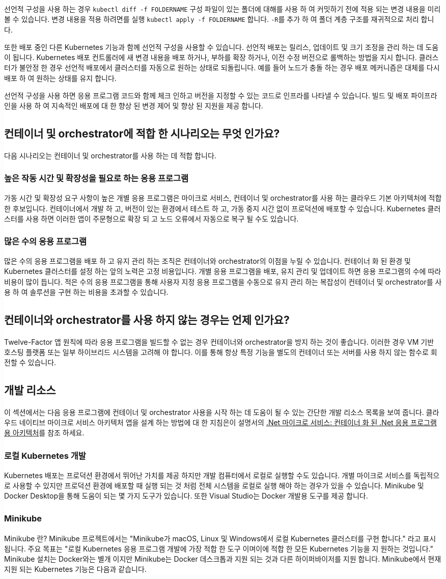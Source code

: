 선언적 구성을 사용 하는 경우 `kubectl diff -f FOLDERNAME` 구성 파일이 있는 폴더에 대해를 사용 하 여 커밋하기 전에 적용 되는 변경 내용을 미리 볼 수 있습니다. 변경 내용을 적용 하려면를 실행 `kubectl apply -f FOLDERNAME` 합니다. `-R`를 추가 하 여 폴더 계층 구조를 재귀적으로 처리 합니다.

또한 배포 중인 다른 Kubernetes 기능과 함께 선언적 구성을 사용할 수 있습니다. 선언적 배포는 릴리스, 업데이트 및 크기 조정을 관리 하는 데 도움이 됩니다. Kubernetes 배포 컨트롤러에 새 변경 내용을 배포 하거나, 부하를 확장 하거나, 이전 수정 버전으로 롤백하는 방법을 지시 합니다. 클러스터가 불안정 한 경우 선언적 배포에서 클러스터를 자동으로 원하는 상태로 되돌립니다. 예를 들어 노드가 충돌 하는 경우 배포 메커니즘은 대체를 다시 배포 하 여 원하는 상태를 유지 합니다.

선언적 구성을 사용 하면 응용 프로그램 코드와 함께 체크 인하고 버전을 지정할 수 있는 코드로 인프라를 나타낼 수 있습니다. 빌드 및 배포 파이프라인을 사용 하 여 지속적인 배포에 대 한 향상 된 변경 제어 및 향상 된 지원을 제공 합니다.

## <a name="what-scenarios-are-ideal-for-containers-and-orchestrators"></a>컨테이너 및 orchestrator에 적합 한 시나리오는 무엇 인가요?

다음 시나리오는 컨테이너 및 orchestrator를 사용 하는 데 적합 합니다.

### <a name="applications-requiring-high-uptime-and-scalability"></a>높은 작동 시간 및 확장성을 필요로 하는 응용 프로그램

가동 시간 및 확장성 요구 사항이 높은 개별 응용 프로그램은 마이크로 서비스, 컨테이너 및 orchestrator를 사용 하는 클라우드 기본 아키텍처에 적합 한 후보입니다. 컨테이너에서 개발 하 고, 버전이 있는 환경에서 테스트 하 고, 가동 중지 시간 없이 프로덕션에 배포할 수 있습니다. Kubernetes 클러스터를 사용 하면 이러한 앱이 주문형으로 확장 되 고 노드 오류에서 자동으로 복구 될 수도 있습니다.

### <a name="large-numbers-of-applications"></a>많은 수의 응용 프로그램

많은 수의 응용 프로그램을 배포 하 고 유지 관리 하는 조직은 컨테이너와 orchestrator의 이점을 누릴 수 있습니다. 컨테이너 화 된 환경 및 Kubernetes 클러스터를 설정 하는 앞의 노력은 고정 비용입니다. 개별 응용 프로그램을 배포, 유지 관리 및 업데이트 하면 응용 프로그램의 수에 따라 비용이 많이 듭니다. 적은 수의 응용 프로그램을 통해 사용자 지정 응용 프로그램을 수동으로 유지 관리 하는 복잡성이 컨테이너 및 orchestrator를 사용 하 여 솔루션을 구현 하는 비용을 초과할 수 있습니다.

## <a name="when-should-you-avoid-using-containers-and-orchestrators"></a>컨테이너와 orchestrator를 사용 하지 않는 경우는 언제 인가요?

Twelve-Factor 앱 원칙에 따라 응용 프로그램을 빌드할 수 없는 경우 컨테이너와 orchestrator을 방지 하는 것이 좋습니다. 이러한 경우 VM 기반 호스팅 플랫폼 또는 일부 하이브리드 시스템을 고려해 야 합니다. 이를 통해 항상 특정 기능을 별도의 컨테이너 또는 서버를 사용 하지 않는 함수로 회전할 수 있습니다.

## <a name="development-resources"></a>개발 리소스

이 섹션에서는 다음 응용 프로그램에 컨테이너 및 orchestrator 사용을 시작 하는 데 도움이 될 수 있는 간단한 개발 리소스 목록을 보여 줍니다. 클라우드 네이티브 마이크로 서비스 아키텍처 앱을 설계 하는 방법에 대 한 지침은이 설명서의 [.Net 마이크로 서비스: 컨테이너 화 된 .Net 응용 프로그램용 아키텍처](https://dotnet.microsoft.com/download/thank-you/microservices-architecture-ebook)를 참조 하세요.

### <a name="local-kubernetes-development"></a>로컬 Kubernetes 개발

Kubernetes 배포는 프로덕션 환경에서 뛰어난 가치를 제공 하지만 개발 컴퓨터에서 로컬로 실행할 수도 있습니다. 개별 마이크로 서비스를 독립적으로 사용할 수 있지만 프로덕션 환경에 배포할 때 실행 되는 것 처럼 전체 시스템을 로컬로 실행 해야 하는 경우가 있을 수 있습니다. Minikube 및 Docker Desktop을 통해 도움이 되는 몇 가지 도구가 있습니다. 또한 Visual Studio는 Docker 개발용 도구를 제공 합니다.

### <a name="minikube"></a>Minikube

Minikube 란? Minikube 프로젝트에서는 "Minikube가 macOS, Linux 및 Windows에서 로컬 Kubernetes 클러스터를 구현 합니다." 라고 표시 됩니다. 주요 목표는 "로컬 Kubernetes 응용 프로그램 개발에 가장 적합 한 도구 이며이에 적합 한 모든 Kubernetes 기능을 지 원하는 것입니다." Minikube 설치는 Docker와는 별개 이지만 Minikube는 Docker 데스크톱과 지원 되는 것과 다른 하이퍼바이저를 지원 합니다. Minikube에서 현재 지원 되는 Kubernetes 기능은 다음과 같습니다.
